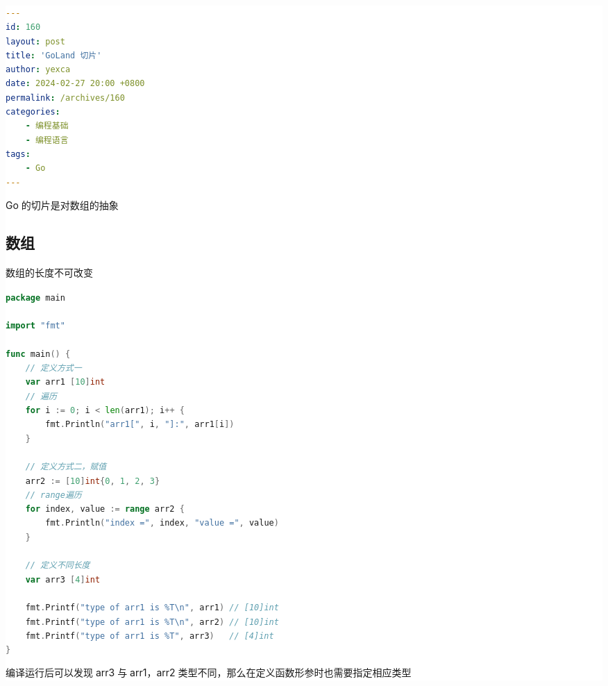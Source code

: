 ```yaml
---
id: 160
layout: post
title: 'GoLand 切片'
author: yexca
date: 2024-02-27 20:00 +0800
permalink: /archives/160
categories:
    - 编程基础
    - 编程语言
tags:
    - Go
--- 
```


Go 的切片是对数组的抽象

## 数组

数组的长度不可改变

```go
package main

import "fmt"

func main() {
    // 定义方式一
	var arr1 [10]int
    // 遍历
	for i := 0; i < len(arr1); i++ {
		fmt.Println("arr1[", i, "]:", arr1[i])
	}

    // 定义方式二，赋值
	arr2 := [10]int{0, 1, 2, 3}
    // range遍历
	for index, value := range arr2 {
		fmt.Println("index =", index, "value =", value)
	}

    // 定义不同长度
	var arr3 [4]int

	fmt.Printf("type of arr1 is %T\n", arr1) // [10]int
	fmt.Printf("type of arr1 is %T\n", arr2) // [10]int
	fmt.Printf("type of arr1 is %T", arr3)	 // [4]int
}
```

编译运行后可以发现 arr3 与 arr1，arr2 类型不同，那么在定义函数形参时也需要指定相应类型
